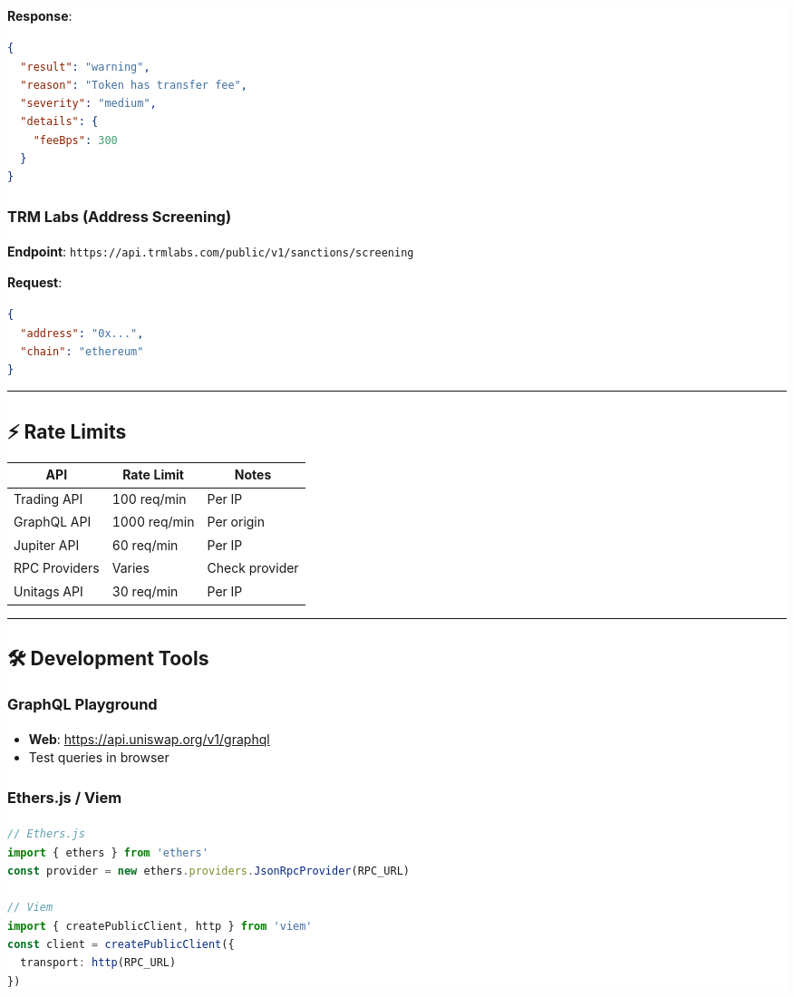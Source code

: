 **Response**:
```json
{
  "result": "warning",
  "reason": "Token has transfer fee",
  "severity": "medium",
  "details": {
    "feeBps": 300
  }
}
```

### TRM Labs (Address Screening)

**Endpoint**: `https://api.trmlabs.com/public/v1/sanctions/screening`

**Request**:
```json
{
  "address": "0x...",
  "chain": "ethereum"
}
```

---

## ⚡ Rate Limits

| API | Rate Limit | Notes |
|-----|------------|-------|
| Trading API | 100 req/min | Per IP |
| GraphQL API | 1000 req/min | Per origin |
| Jupiter API | 60 req/min | Per IP |
| RPC Providers | Varies | Check provider |
| Unitags API | 30 req/min | Per IP |

---

## 🛠️ Development Tools

### GraphQL Playground
- **Web**: https://api.uniswap.org/v1/graphql
- Test queries in browser

### Ethers.js / Viem
```typescript
// Ethers.js
import { ethers } from 'ethers'
const provider = new ethers.providers.JsonRpcProvider(RPC_URL)

// Viem
import { createPublicClient, http } from 'viem'
const client = createPublicClient({
  transport: http(RPC_URL)
})
```
